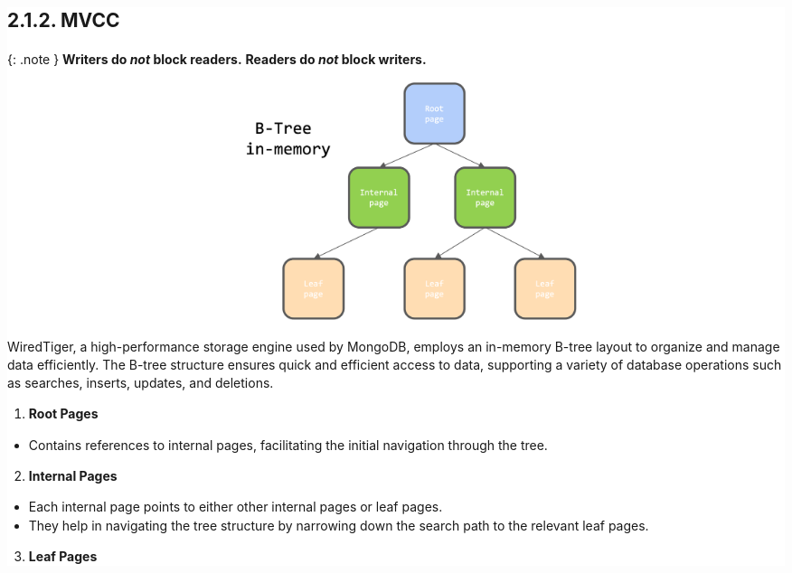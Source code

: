 ## 2.1.2. MVCC

{: .note }
**Writers do _not_ block readers.**
**Readers do _not_ block writers.**

<div style="text-align: center;">
  <img src="/assets/images/btree.png" alt="btree" width="400"/>
</div>

WiredTiger, a high-performance storage engine used by MongoDB, employs an in-memory B-tree layout to organize and manage data efficiently. The B-tree structure ensures quick and efficient access to data, supporting a variety of database operations such as searches, inserts, updates, and deletions.

1. **Root Pages**

* Contains references to internal pages, facilitating the initial navigation through the tree.

2. **Internal Pages**

* Each internal page points to either other internal pages or leaf pages.
* They help in navigating the tree structure by narrowing down the search path to the relevant leaf pages.

3. **Leaf Pages**
